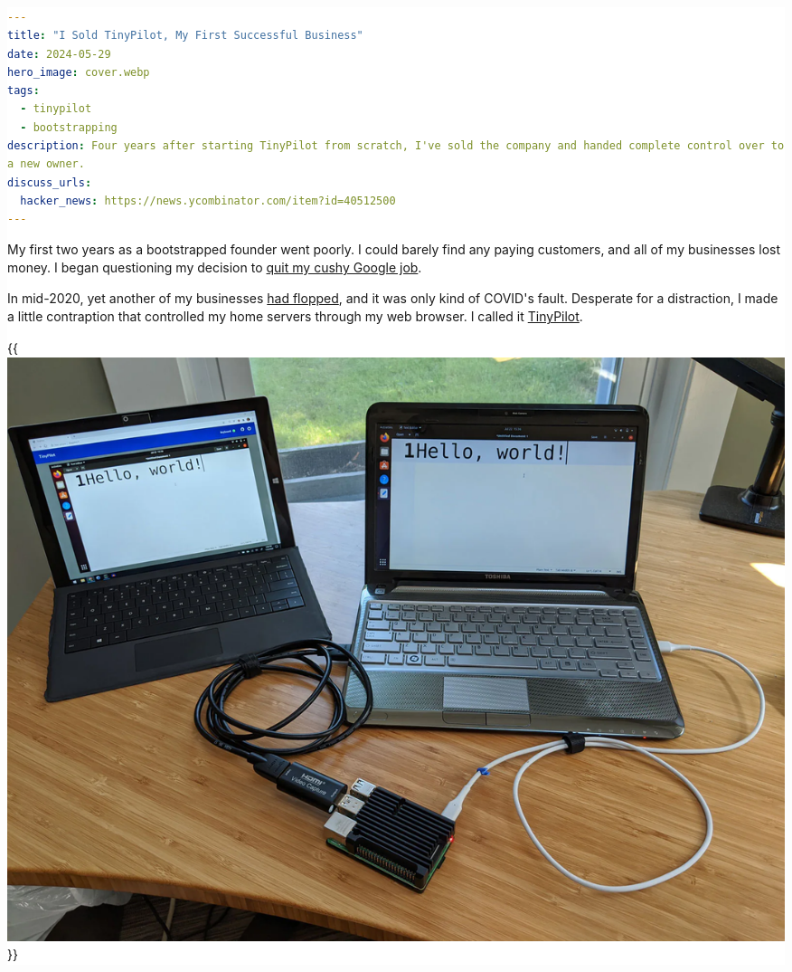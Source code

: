 ```yaml
---
title: "I Sold TinyPilot, My First Successful Business"
date: 2024-05-29
hero_image: cover.webp
tags:
  - tinypilot
  - bootstrapping
description: Four years after starting TinyPilot from scratch, I've sold the company and handed complete control over to a new owner.
discuss_urls:
  hacker_news: https://news.ycombinator.com/item?id=40512500
---
```


My first two years as a bootstrapped founder went poorly. I could barely find any paying customers, and all of my businesses lost money. I began questioning my decision to [quit my cushy Google job](/why-i-quit-google).

In mid-2020, yet another of my businesses [had flopped](/retrospectives/2020/04/), and it was only kind of COVID's fault. Desperate for a distraction, I made a little contraption that controlled my home servers through my web browser. I called it [TinyPilot](https://tinypilotkvm.com).

{{<img src="tinypilot-prototype.webp" alt="Photo of a laptop open with 'Hello, World' printed on the screen. On another laptop, the same desktop is displayed within a TinyPilot web interface." max-width="450px" caption="The prototype of TinyPilot, which allowed me to control computers in my home remotely without installing any software" has-border="false">}}
